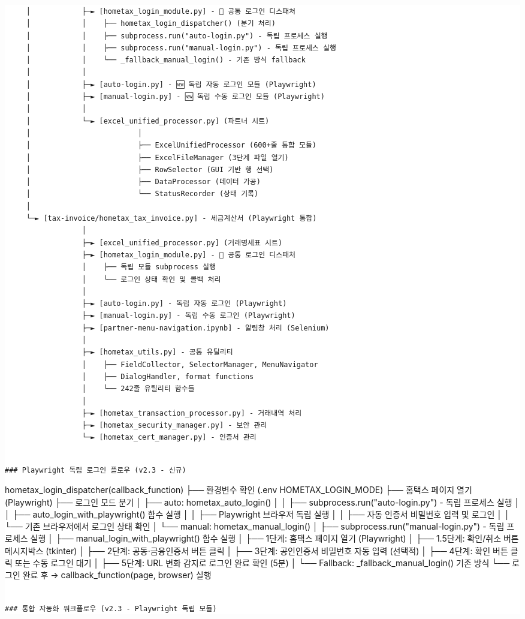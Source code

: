          │            ├─► [hometax_login_module.py] - 🔄 공통 로그인 디스패처
         │            │    ├── hometax_login_dispatcher() (분기 처리)
         │            │    ├── subprocess.run("auto-login.py") - 독립 프로세스 실행
         │            │    ├── subprocess.run("manual-login.py") - 독립 프로세스 실행
         │            │    └── _fallback_manual_login() - 기존 방식 fallback
         │            │
         │            ├─► [auto-login.py] - 🆕 독립 자동 로그인 모듈 (Playwright)
         │            ├─► [manual-login.py] - 🆕 독립 수동 로그인 모듈 (Playwright)
         │            │
         │            └─► [excel_unified_processor.py] (파트너 시트)
         │                         │
         │                         ├── ExcelUnifiedProcessor (600+줄 통합 모듈)
         │                         ├── ExcelFileManager (3단계 파일 열기)
         │                         ├── RowSelector (GUI 기반 행 선택)
         │                         ├── DataProcessor (데이터 가공)
         │                         └── StatusRecorder (상태 기록)
         │
         └─► [tax-invoice/hometax_tax_invoice.py] - 세금계산서 (Playwright 통합)
                      │
                      ├─► [excel_unified_processor.py] (거래명세표 시트)
                      ├─► [hometax_login_module.py] - 🔄 공통 로그인 디스패처
                      │    ├── 독립 모듈 subprocess 실행
                      │    └── 로그인 상태 확인 및 콜백 처리
                      │
                      ├─► [auto-login.py] - 독립 자동 로그인 (Playwright)
                      ├─► [manual-login.py] - 독립 수동 로그인 (Playwright)
                      ├─► [partner-menu-navigation.ipynb] - 알림창 처리 (Selenium)
                      │
                      ├─► [hometax_utils.py] - 공통 유틸리티
                      │    ├── FieldCollector, SelectorManager, MenuNavigator
                      │    ├── DialogHandler, format functions
                      │    └── 242줄 유틸리티 함수들
                      │
                      ├─► [hometax_transaction_processor.py] - 거래내역 처리
                      ├─► [hometax_security_manager.py] - 보안 관리
                      └─► [hometax_cert_manager.py] - 인증서 관리
```

### Playwright 독립 로그인 플로우 (v2.3 - 신규)
```
hometax_login_dispatcher(callback_function)
├── 환경변수 확인 (.env HOMETAX_LOGIN_MODE)
├── 홈택스 페이지 열기 (Playwright)
├── 로그인 모드 분기
│   ├── auto: hometax_auto_login()
│   │   ├── subprocess.run("auto-login.py") - 독립 프로세스 실행
│   │   ├── auto_login_with_playwright() 함수 실행
│   │   ├── Playwright 브라우저 독립 실행
│   │   ├── 자동 인증서 비밀번호 입력 및 로그인
│   │   └── 기존 브라우저에서 로그인 상태 확인
│   └── manual: hometax_manual_login()
│       ├── subprocess.run("manual-login.py") - 독립 프로세스 실행
│       ├── manual_login_with_playwright() 함수 실행
│       ├── 1단계: 홈택스 페이지 열기 (Playwright)
│       ├── 1.5단계: 확인/취소 버튼 메시지박스 (tkinter)
│       ├── 2단계: 공동·금융인증서 버튼 클릭
│       ├── 3단계: 공인인증서 비밀번호 자동 입력 (선택적)
│       ├── 4단계: 확인 버튼 클릭 또는 수동 로그인 대기
│       ├── 5단계: URL 변화 감지로 로그인 완료 확인 (5분)
│       └── Fallback: _fallback_manual_login() 기존 방식
└── 로그인 완료 후 → callback_function(page, browser) 실행
```

### 통합 자동화 워크플로우 (v2.3 - Playwright 독립 모듈)
```